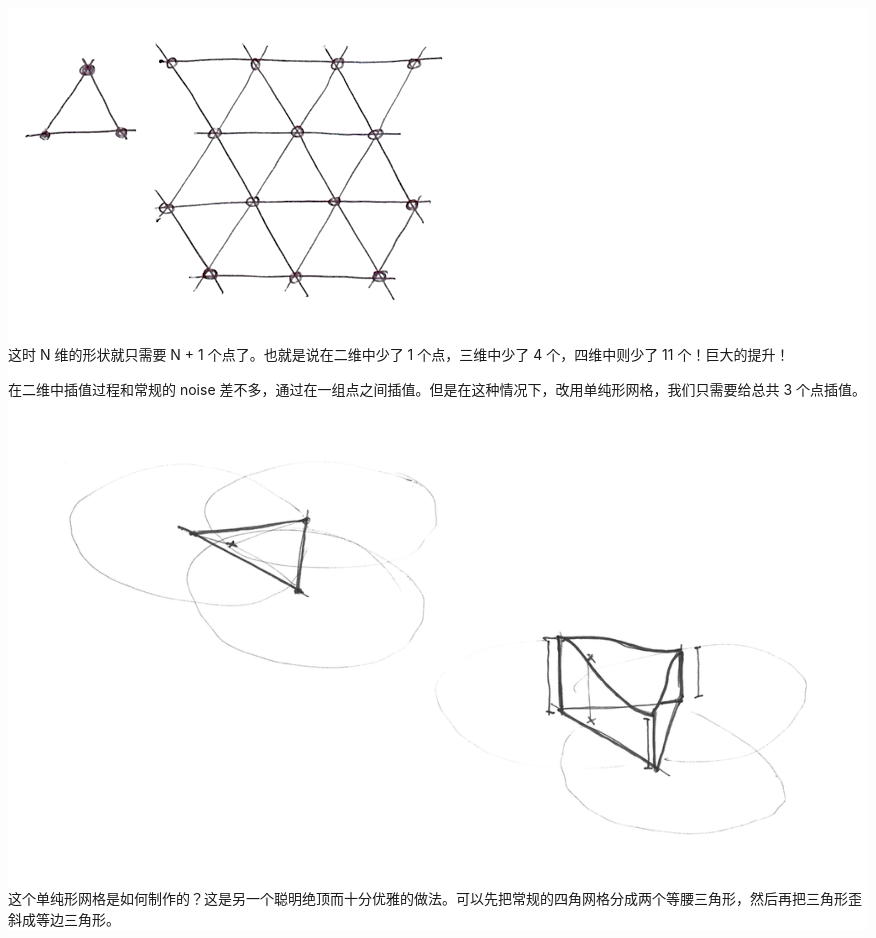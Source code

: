 ![](%E7%9D%80%E8%89%B2%E5%99%A8%E4%B9%8B%E4%B9%A611/simplex-grid-00.png)

这时 N 维的形状就只需要 N + 1 个点了。也就是说在二维中少了 1 个点，三维中少了 4 个，四维中则少了 11 个！巨大的提升！

在二维中插值过程和常规的 noise 差不多，通过在一组点之间插值。但是在这种情况下，改用单纯形网格，我们只需要给总共 3 个点插值。

![](%E7%9D%80%E8%89%B2%E5%99%A8%E4%B9%8B%E4%B9%A611/simplex-grid-01.png)

这个单纯形网格是如何制作的？这是另一个聪明绝顶而十分优雅的做法。可以先把常规的四角网格分成两个等腰三角形，然后再把三角形歪斜成等边三角形。
